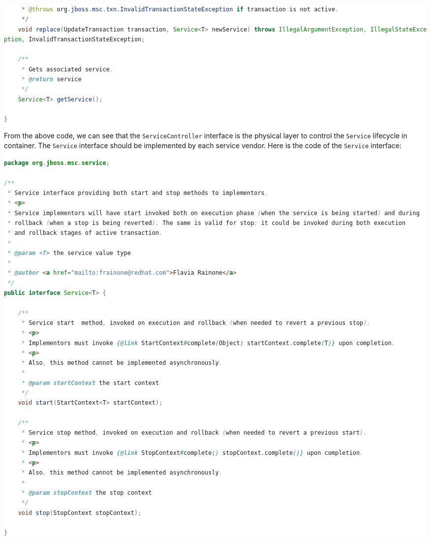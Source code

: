 ```java
     * @throws org.jboss.msc.txn.InvalidTransactionStateException if transaction is not active.
     */
    void replace(UpdateTransaction transaction, Service<T> newService) throws IllegalArgumentException, IllegalStateException, InvalidTransactionStateException;

    /**
     * Gets associated service.
     * @return service
     */
    Service<T> getService();

}
```

From the above code, we can see that the `ServiceController` interface is the physical layer to control the `Service` lifecycle in container. The `Service` interface should be implemented by each service vendor. Here is the code of the `Service` interface:

```java
package org.jboss.msc.service;

/**
 * Service interface providing both start and stop methods to implementors.
 * <p>
 * Service implementors will have start invoked both on execution phase (when the service is being started) and during
 * rollback (when a stop is being reverted). The same is valid for stop: it could be invoked during both execution
 * and rollback stages of active transaction.
 * 
 * @param <T> the service value type
 * 
 * @author <a href="mailto:frainone@redhat.com">Flavia Rainone</a>
 */
public interface Service<T> {

    /**
     * Service start  method, invoked on execution and rollback (when needed to revert a previous stop).
     * <p>
     * Implementors must invoke {@link StartContext#complete(Object) startContext.complete(T)} upon completion.
     * <p>
     * Also, this method cannot be implemented asynchronously.
     * 
     * @param startContext the start context
     */
    void start(StartContext<T> startContext);

    /**
     * Service stop method, invoked on execution and rollback (when needed to revert a previous start).
     * <p>
     * Implementors must invoke {@link StopContext#complete() stopContext.complete()} upon completion.
     * <p>
     * Also, this method cannot be implemented asynchronously.
     * 
     * @param stopContext the stop context
     */
    void stop(StopContext stopContext);

}
```
